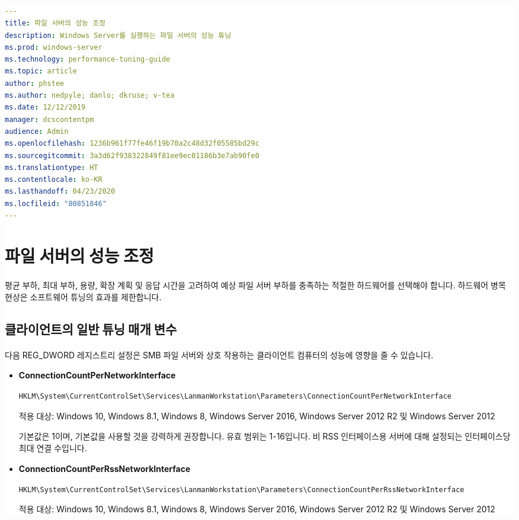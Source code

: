 ```yaml
---
title: 파일 서버의 성능 조정
description: Windows Server를 실행하는 파일 서버의 성능 튜닝
ms.prod: windows-server
ms.technology: performance-tuning-guide
ms.topic: article
author: phstee
ms.author: nedpyle; danlo; dkruse; v-tea
ms.date: 12/12/2019
manager: dcscontentpm
audience: Admin
ms.openlocfilehash: 1236b961f77fe46f19b70a2c48d32f05585bd29c
ms.sourcegitcommit: 3a3d62f938322849f81ee9ec01186b3e7ab90fe0
ms.translationtype: HT
ms.contentlocale: ko-KR
ms.lasthandoff: 04/23/2020
ms.locfileid: "80851846"
---
```

# <a name="performance-tuning-for-file-servers"></a>파일 서버의 성능 조정

평균 부하, 최대 부하, 용량, 확장 계획 및 응답 시간을 고려하여 예상 파일 서버 부하를 충족하는 적절한 하드웨어를 선택해야 합니다. 하드웨어 병목 현상은 소프트웨어 튜닝의 효과를 제한합니다.

## <a name="general-tuning-parameters-for-clients"></a>클라이언트의 일반 튜닝 매개 변수

다음 REG\_DWORD 레지스트리 설정은 SMB 파일 서버와 상호 작용하는 클라이언트 컴퓨터의 성능에 영향을 줄 수 있습니다.

-   **ConnectionCountPerNetworkInterface**

    ```
    HKLM\System\CurrentControlSet\Services\LanmanWorkstation\Parameters\ConnectionCountPerNetworkInterface
    ```

    적용 대상: Windows 10, Windows 8.1, Windows 8, Windows Server 2016, Windows Server 2012 R2 및 Windows Server 2012

    기본값은 1이며, 기본값을 사용할 것을 강력하게 권장합니다. 유효 범위는 1-16입니다. 비 RSS 인터페이스용 서버에 대해 설정되는 인터페이스당 최대 연결 수입니다.


-   **ConnectionCountPerRssNetworkInterface**

    ```
    HKLM\System\CurrentControlSet\Services\LanmanWorkstation\Parameters\ConnectionCountPerRssNetworkInterface
    ```

    적용 대상: Windows 10, Windows 8.1, Windows 8, Windows Server 2016, Windows Server 2012 R2 및 Windows Server 2012
